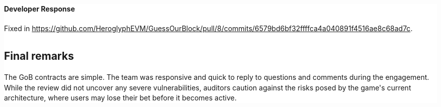 #### Developer Response

Fixed in https://github.com/HeroglyphEVM/GuessOurBlock/pull/8/commits/6579bd6bf32ffffca4a040891f4516ae8c68ad7c.

## Final remarks

The GoB contracts are simple. The team was responsive and quick to reply to questions and comments during the engagement. While the review did not uncover any severe vulnerabilities, auditors caution against the risks posed by the game's current architecture, where users may lose their bet before it becomes active.